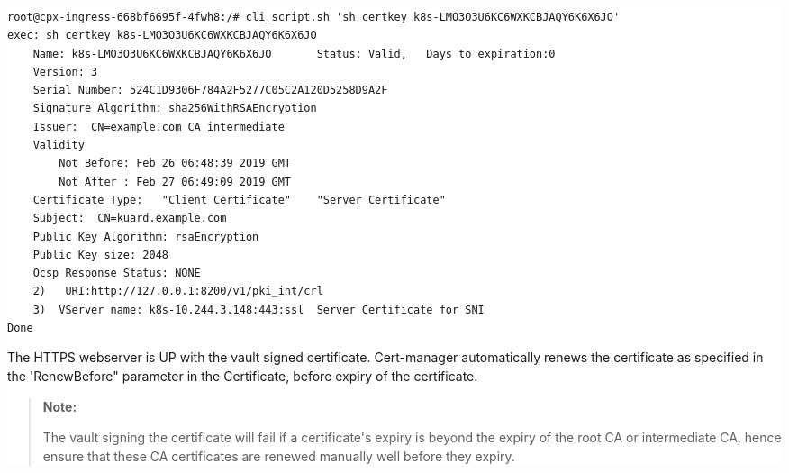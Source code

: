 ```
root@cpx-ingress-668bf6695f-4fwh8:/# cli_script.sh 'sh certkey k8s-LMO3O3U6KC6WXKCBJAQY6K6X6JO'
exec: sh certkey k8s-LMO3O3U6KC6WXKCBJAQY6K6X6JO
	Name: k8s-LMO3O3U6KC6WXKCBJAQY6K6X6JO		Status: Valid,   Days to expiration:0
	Version: 3
	Serial Number: 524C1D9306F784A2F5277C05C2A120D5258D9A2F
	Signature Algorithm: sha256WithRSAEncryption
	Issuer:  CN=example.com CA intermediate
	Validity
		Not Before: Feb 26 06:48:39 2019 GMT
		Not After : Feb 27 06:49:09 2019 GMT
	Certificate Type:	"Client Certificate"	"Server Certificate"
	Subject:  CN=kuard.example.com
	Public Key Algorithm: rsaEncryption
	Public Key size: 2048
	Ocsp Response Status: NONE
	2)	 URI:http://127.0.0.1:8200/v1/pki_int/crl
	3)	VServer name: k8s-10.244.3.148:443:ssl	Server Certificate for SNI
Done

```

The HTTPS webserver is UP with the vault signed certificate. Cert-manager automatically renews the certificate as specified in the 'RenewBefore" parameter in the Certificate, before expiry of the certificate.

>**Note:**
>
>The vault signing the certificate will fail if a certificate's expiry is beyond the expiry of the root CA or intermediate CA, hence ensure that these CA certificates are renewed manually well before they expiry.




 



 


